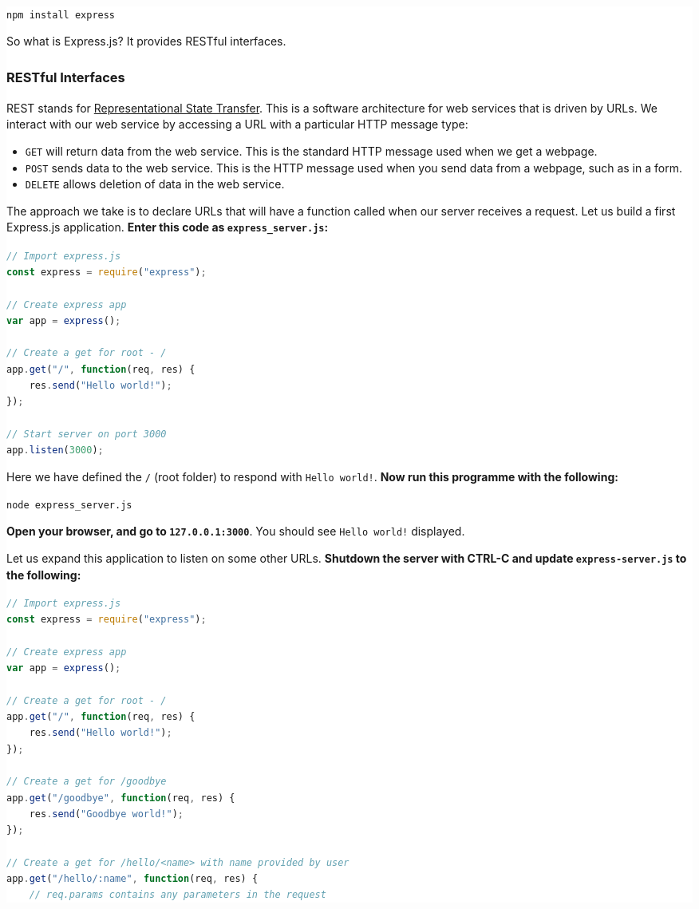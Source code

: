 ```shell
npm install express
```

So what is Express.js? It provides RESTful interfaces.

### RESTful Interfaces

REST stands for [Representational State Transfer](https://en.wikipedia.org/wiki/Representational_state_transfer). This is a software architecture for web services that is driven by URLs. We interact with our web service by accessing a URL with a particular HTTP message type:

- `GET` will return data from the web service. This is the standard HTTP message used when we get a webpage.
- `POST` sends data to the web service. This is the HTTP message used when you send data from a webpage, such as in a form.
- `DELETE` allows deletion of data in the web service.

The approach we take is to declare URLs that will have a function called when our server receives a request. Let us build a first Express.js application. **Enter this code as `express_server.js`:**

```javascript
// Import express.js
const express = require("express");

// Create express app
var app = express();

// Create a get for root - /
app.get("/", function(req, res) {
    res.send("Hello world!");
});

// Start server on port 3000
app.listen(3000);
```

Here we have defined the `/` (root folder) to respond with `Hello world!`. **Now run this programme with the following:**

```shell
node express_server.js
```

**Open your browser, and go to `127.0.0.1:3000`**. You should see `Hello world!` displayed.

Let us expand this application to listen on some other URLs. **Shutdown the server with CTRL-C and update `express-server.js` to the following:**

```javascript
// Import express.js
const express = require("express");

// Create express app
var app = express();

// Create a get for root - /
app.get("/", function(req, res) {
    res.send("Hello world!");
});

// Create a get for /goodbye
app.get("/goodbye", function(req, res) {
    res.send("Goodbye world!");
});

// Create a get for /hello/<name> with name provided by user
app.get("/hello/:name", function(req, res) {
    // req.params contains any parameters in the request
```